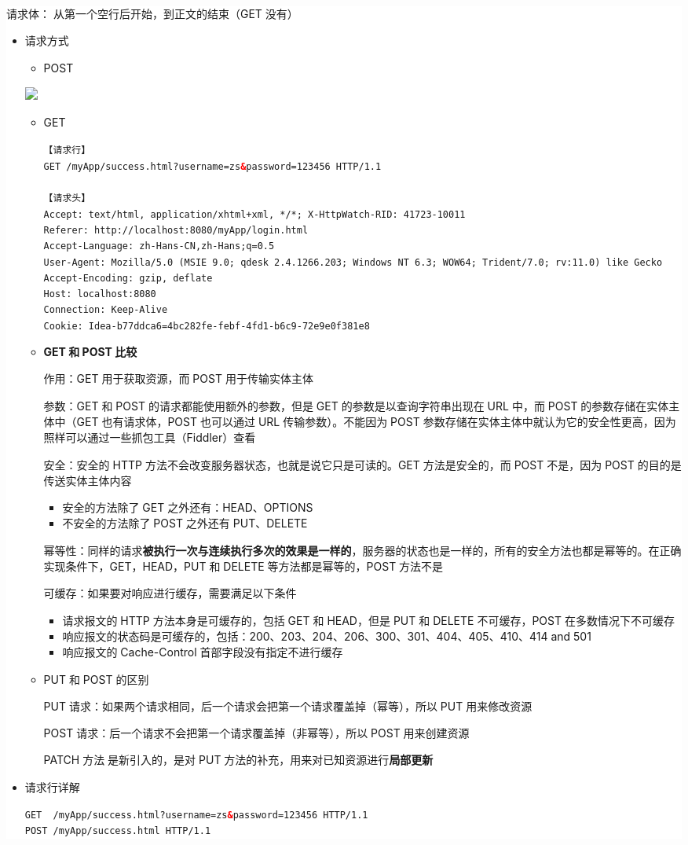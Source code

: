 请求体： 从第一个空行后开始，到正文的结束（GET 没有）

* 请求方式

  * POST

  ![](https://seazean.oss-cn-beijing.aliyuncs.com/img/Web/HTTP请求部分.png)

  * GET

    ```html
    【请求行】
    GET /myApp/success.html?username=zs&password=123456 HTTP/1.1
    
    【请求头】
    Accept: text/html, application/xhtml+xml, */*; X-HttpWatch-RID: 41723-10011
    Referer: http://localhost:8080/myApp/login.html
    Accept-Language: zh-Hans-CN,zh-Hans;q=0.5
    User-Agent: Mozilla/5.0 (MSIE 9.0; qdesk 2.4.1266.203; Windows NT 6.3; WOW64; Trident/7.0; rv:11.0) like Gecko
    Accept-Encoding: gzip, deflate
    Host: localhost:8080
    Connection: Keep-Alive
    Cookie: Idea-b77ddca6=4bc282fe-febf-4fd1-b6c9-72e9e0f381e8
    ```

  * **GET 和 POST 比较**

    作用：GET 用于获取资源，而 POST 用于传输实体主体

    参数：GET 和 POST 的请求都能使用额外的参数，但是 GET 的参数是以查询字符串出现在 URL 中，而 POST 的参数存储在实体主体中（GET 也有请求体，POST 也可以通过 URL 传输参数）。不能因为 POST 参数存储在实体主体中就认为它的安全性更高，因为照样可以通过一些抓包工具（Fiddler）查看

    安全：安全的 HTTP 方法不会改变服务器状态，也就是说它只是可读的。GET 方法是安全的，而 POST 不是，因为 POST 的目的是传送实体主体内容

    * 安全的方法除了 GET 之外还有：HEAD、OPTIONS
    * 不安全的方法除了 POST 之外还有 PUT、DELETE

    幂等性：同样的请求**被执行一次与连续执行多次的效果是一样的**，服务器的状态也是一样的，所有的安全方法也都是幂等的。在正确实现条件下，GET，HEAD，PUT 和 DELETE 等方法都是幂等的，POST 方法不是

    可缓存：如果要对响应进行缓存，需要满足以下条件

    * 请求报文的 HTTP 方法本身是可缓存的，包括 GET 和 HEAD，但是 PUT 和 DELETE 不可缓存，POST 在多数情况下不可缓存
    * 响应报文的状态码是可缓存的，包括：200、203、204、206、300、301、404、405、410、414 and 501
    * 响应报文的 Cache-Control 首部字段没有指定不进行缓存
    
  * PUT 和 POST 的区别

    PUT 请求：如果两个请求相同，后一个请求会把第一个请求覆盖掉（幂等），所以 PUT 用来修改资源
    
    POST 请求：后一个请求不会把第一个请求覆盖掉（非幂等），所以 POST 用来创建资源
    
    PATCH 方法 是新引入的，是对 PUT 方法的补充，用来对已知资源进行**局部更新**

  

* 请求行详解

  ```html
  GET  /myApp/success.html?username=zs&password=123456 HTTP/1.1	
  POST /myApp/success.html HTTP/1.1
  ```
